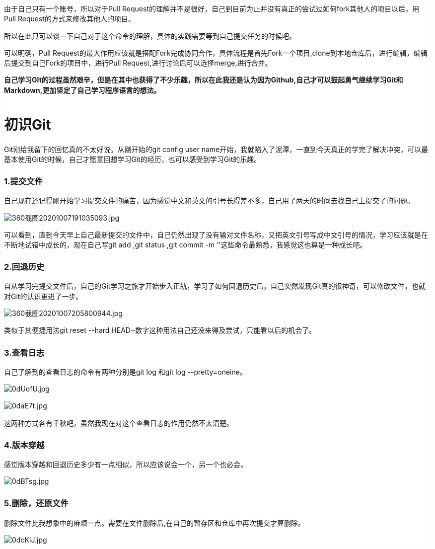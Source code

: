 由于自己只有一个账号，所以对于Pull Request的理解并不是很好，自己到目前为止并没有真正的尝试过如何fork其他人的项目以后，用Pull Request的方式来修改其他人的项目。

所以在此只可以谈一下自己对于这个命令的理解，具体的实践需要等到自己提交任务的时候吧。

可以明确，Pull Request的最大作用应该就是搭配Fork完成协同合作，具体流程是首先Fork一个项目,clone到本地仓库后，进行编辑，编辑后提交到自己Fork的项目中，进行Pull Request,进行讨论后可以选择merge,进行合并。

**自己学习GIt的过程虽然艰辛，但是在其中也获得了不少乐趣，所以在此我还是认为因为Github,自己才可以鼓起勇气继续学习Git和Markdown,更加坚定了自己学习程序语言的想法。**

# 初识Git

Git刚给我留下的回忆真的不太好说。从刚开始的git config user name开始，我就陷入了泥潭，一直到今天真正的学完了解决冲突，可以最基本使用Git的时候，自己才愿意回想学习Git的经历，也可以感受到学习Git的乐趣。

### 1.提交文件

自己现在还记得刚开始学习提交文件的痛苦，因为感觉中文和英文的引号长得差不多，自己用了两天的时间去找自己上提交了的问题。

![360截图20201007191035093.jpg](https://i.loli.net/2020/10/08/WzkGcSAyRKCmMPa.jpg)



可以看到，直到今天早上自己最新提交的文件中，自己仍然出现了没有输对文件名称，又把英文引号写成中文引号的情况，学习应该就是在不断地试错中成长的，现在自己写git add ,git status ,git commit -m ''这些命令最熟悉，我感觉这也算是一种成长吧。

### 2.回退历史

自从学习完提交文件后，自己的Git学习之旅才开始步入正轨，学习了如何回退历史后，自己突然发现Git真的很神奇，可以修改文件，也就对Git的认识更进了一步。

![360截图20201007205800944.jpg](https://i.loli.net/2020/10/08/nVHh4yadlMWQizN.jpg)

类似于其便捷用法git reset --hard HEAD~数字这种用法自己还没来得及尝试，只能看以后的机会了。

### 3.查看日志

自己了解到的查看日志的命令有两种分别是git log 和git log --pretty=oneine。

![0dUofU.jpg](https://s1.ax1x.com/2020/10/07/0dUofU.jpg)

![0daE7t.jpg](https://s1.ax1x.com/2020/10/07/0daE7t.jpg)

这两种方式各有千秋吧，虽然我现在对这个查看日志的作用仍然不太清楚。

### 4.版本穿越

感觉版本穿越和回退历史多少有一点相似，所以应该说会一个，另一个也必会。

![0dBTsg.jpg](https://s1.ax1x.com/2020/10/07/0dBTsg.jpg)

### 5.删除，还原文件

删除文件比我想象中的麻烦一点。需要在文件删除后,在自己的暂存区和仓库中再次提交才算删除。

![0dcKIJ.jpg](https://s1.ax1x.com/2020/10/07/0dcKIJ.jpg)
